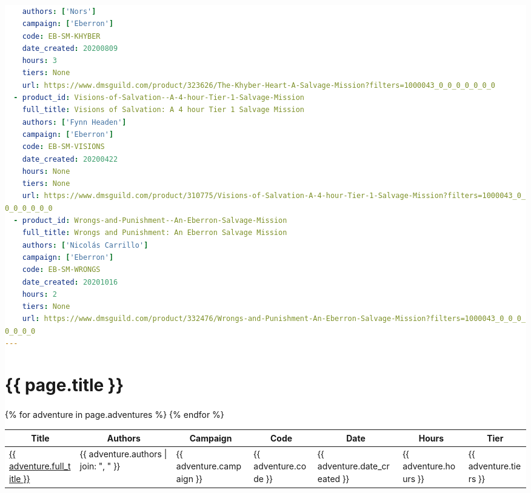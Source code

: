 ```yaml
    authors: ['Nors']
    campaign: ['Eberron']
    code: EB-SM-KHYBER
    date_created: 20200809
    hours: 3
    tiers: None
    url: https://www.dmsguild.com/product/323626/The-Khyber-Heart-A-Salvage-Mission?filters=1000043_0_0_0_0_0_0_0
  - product_id: Visions-of-Salvation--A-4-hour-Tier-1-Salvage-Mission
    full_title: Visions of Salvation: A 4 hour Tier 1 Salvage Mission
    authors: ['Fynn Headen']
    campaign: ['Eberron']
    code: EB-SM-VISIONS
    date_created: 20200422
    hours: None
    tiers: None
    url: https://www.dmsguild.com/product/310775/Visions-of-Salvation-A-4-hour-Tier-1-Salvage-Mission?filters=1000043_0_0_0_0_0_0_0
  - product_id: Wrongs-and-Punishment--An-Eberron-Salvage-Mission
    full_title: Wrongs and Punishment: An Eberron Salvage Mission
    authors: ['Nicolás Carrillo']
    campaign: ['Eberron']
    code: EB-SM-WRONGS
    date_created: 20201016
    hours: 2
    tiers: None
    url: https://www.dmsguild.com/product/332476/Wrongs-and-Punishment-An-Eberron-Salvage-Mission?filters=1000043_0_0_0_0_0_0_0
---
```


<h1 class="page-title">{{ page.title }}</h1>

<table class="adventure-table">
  <thead>
    <tr>
      <th>Title</th>
      <th>Authors</th>
      <th>Campaign</th>
      <th>Code</th>
      <th>Date</th>
      <th>Hours</th>
      <th>Tier</th>
    </tr>
  </thead>
  <tbody>
    {% for adventure in page.adventures %}
    <tr>
      <td><a href="{{ adventure.url }}">{{ adventure.full_title }}</a></td>
      <td>{{ adventure.authors | join: ", " }}</td>
      <td>{{ adventure.campaign }}</td>
      <td>{{ adventure.code }}</td>
      <td>{{ adventure.date_created }}</td>
      <td>{{ adventure.hours }}</td>
      <td>{{ adventure.tiers }}</td>
    </tr>
    {% endfor %}
  </tbody>
</table>
